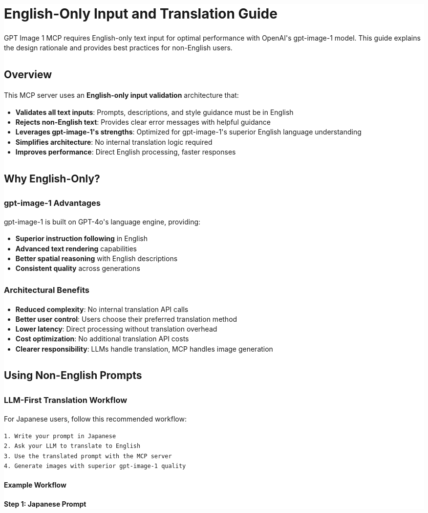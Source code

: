 # English-Only Input and Translation Guide

GPT Image 1 MCP requires English-only text input for optimal performance with OpenAI's gpt-image-1 model. This guide explains the design rationale and provides best practices for non-English users.

## Overview

This MCP server uses an **English-only input validation** architecture that:

- **Validates all text inputs**: Prompts, descriptions, and style guidance must be in English
- **Rejects non-English text**: Provides clear error messages with helpful guidance
- **Leverages gpt-image-1's strengths**: Optimized for gpt-image-1's superior English language understanding
- **Simplifies architecture**: No internal translation logic required
- **Improves performance**: Direct English processing, faster responses

## Why English-Only?

### gpt-image-1 Advantages

gpt-image-1 is built on GPT-4o's language engine, providing:

- **Superior instruction following** in English
- **Advanced text rendering** capabilities
- **Better spatial reasoning** with English descriptions
- **Consistent quality** across generations

### Architectural Benefits

- **Reduced complexity**: No internal translation API calls
- **Better user control**: Users choose their preferred translation method
- **Lower latency**: Direct processing without translation overhead
- **Cost optimization**: No additional translation API costs
- **Clearer responsibility**: LLMs handle translation, MCP handles image generation

## Using Non-English Prompts

### LLM-First Translation Workflow

For Japanese users, follow this recommended workflow:

```
1. Write your prompt in Japanese
2. Ask your LLM to translate to English
3. Use the translated prompt with the MCP server
4. Generate images with superior gpt-image-1 quality
```

#### Example Workflow

**Step 1: Japanese Prompt**
